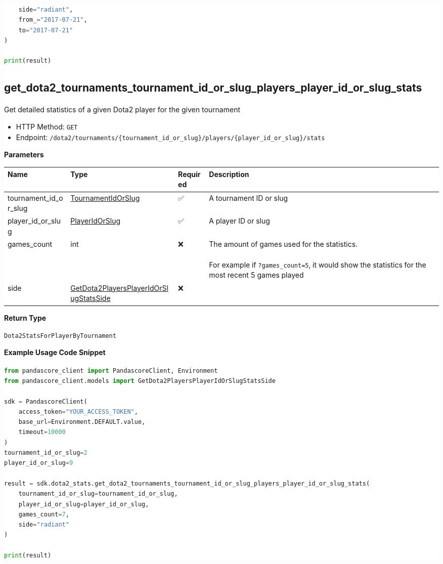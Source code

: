 ```python
    side="radiant",
    from_="2017-07-21",
    to="2017-07-21"
)

print(result)
```

## get_dota2_tournaments_tournament_id_or_slug_players_player_id_or_slug_stats

Get detailed statistics of a given Dota2 player for the given tournament

- HTTP Method: `GET`
- Endpoint: `/dota2/tournaments/{tournament_id_or_slug}/players/{player_id_or_slug}/stats`

**Parameters**

| Name                  | Type                                                                                          | Required | Description                                                                                                                                                    |
| :-------------------- | :-------------------------------------------------------------------------------------------- | :------- | :------------------------------------------------------------------------------------------------------------------------------------------------------------- |
| tournament_id_or_slug | [TournamentIdOrSlug](../models/TournamentIdOrSlug.md)                                         | ✅       | A tournament ID or slug                                                                                                                                        |
| player_id_or_slug     | [PlayerIdOrSlug](../models/PlayerIdOrSlug.md)                                                 | ✅       | A player ID or slug                                                                                                                                            |
| games_count           | int                                                                                           | ❌       | The amount of games used for the statistics. <br/> <br/>For example if `?games_count=5`, it would show the statistics for the most recent 5 games played <br/> |
| side                  | [GetDota2PlayersPlayerIdOrSlugStatsSide](../models/GetDota2PlayersPlayerIdOrSlugStatsSide.md) | ❌       |                                                                                                                                                                |

**Return Type**

`Dota2StatsForPlayerByTournament`

**Example Usage Code Snippet**

```python
from pandascore_client import PandascoreClient, Environment
from pandascore_client.models import GetDota2PlayersPlayerIdOrSlugStatsSide

sdk = PandascoreClient(
    access_token="YOUR_ACCESS_TOKEN",
    base_url=Environment.DEFAULT.value,
    timeout=10000
)
tournament_id_or_slug=2
player_id_or_slug=9

result = sdk.dota2_stats.get_dota2_tournaments_tournament_id_or_slug_players_player_id_or_slug_stats(
    tournament_id_or_slug=tournament_id_or_slug,
    player_id_or_slug=player_id_or_slug,
    games_count=7,
    side="radiant"
)

print(result)
```
